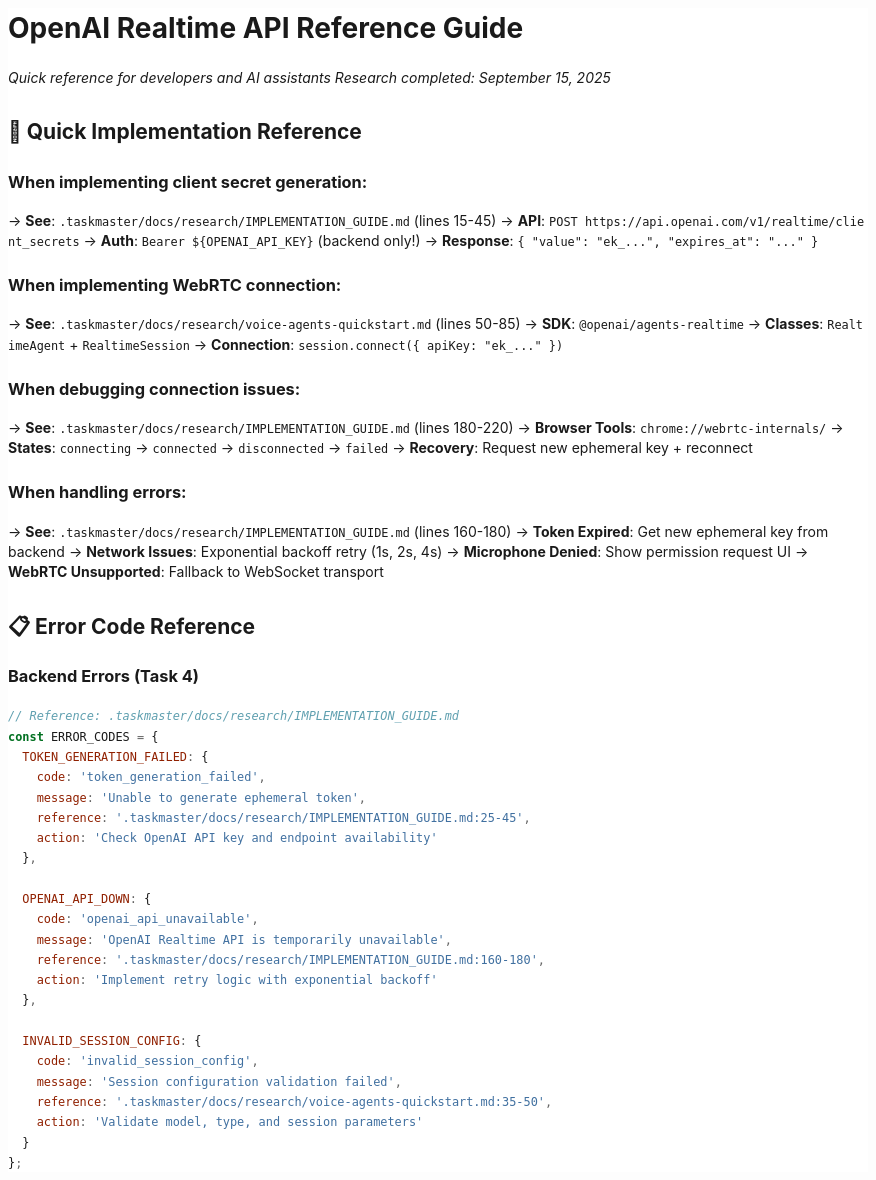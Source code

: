 # OpenAI Realtime API Reference Guide

*Quick reference for developers and AI assistants*
*Research completed: September 15, 2025*

## 🚀 **Quick Implementation Reference**

### **When implementing client secret generation:**
→ **See**: `.taskmaster/docs/research/IMPLEMENTATION_GUIDE.md` (lines 15-45)
→ **API**: `POST https://api.openai.com/v1/realtime/client_secrets`
→ **Auth**: `Bearer ${OPENAI_API_KEY}` (backend only!)
→ **Response**: `{ "value": "ek_...", "expires_at": "..." }`

### **When implementing WebRTC connection:**
→ **See**: `.taskmaster/docs/research/voice-agents-quickstart.md` (lines 50-85)
→ **SDK**: `@openai/agents-realtime`
→ **Classes**: `RealtimeAgent` + `RealtimeSession`
→ **Connection**: `session.connect({ apiKey: "ek_..." })`

### **When debugging connection issues:**
→ **See**: `.taskmaster/docs/research/IMPLEMENTATION_GUIDE.md` (lines 180-220)
→ **Browser Tools**: `chrome://webrtc-internals/`
→ **States**: `connecting` → `connected` → `disconnected` → `failed`
→ **Recovery**: Request new ephemeral key + reconnect

### **When handling errors:**
→ **See**: `.taskmaster/docs/research/IMPLEMENTATION_GUIDE.md` (lines 160-180)
→ **Token Expired**: Get new ephemeral key from backend
→ **Network Issues**: Exponential backoff retry (1s, 2s, 4s)
→ **Microphone Denied**: Show permission request UI
→ **WebRTC Unsupported**: Fallback to WebSocket transport

## 📋 **Error Code Reference**

### **Backend Errors (Task 4)**
```javascript
// Reference: .taskmaster/docs/research/IMPLEMENTATION_GUIDE.md
const ERROR_CODES = {
  TOKEN_GENERATION_FAILED: {
    code: 'token_generation_failed',
    message: 'Unable to generate ephemeral token',
    reference: '.taskmaster/docs/research/IMPLEMENTATION_GUIDE.md:25-45',
    action: 'Check OpenAI API key and endpoint availability'
  },
  
  OPENAI_API_DOWN: {
    code: 'openai_api_unavailable', 
    message: 'OpenAI Realtime API is temporarily unavailable',
    reference: '.taskmaster/docs/research/IMPLEMENTATION_GUIDE.md:160-180',
    action: 'Implement retry logic with exponential backoff'
  },
  
  INVALID_SESSION_CONFIG: {
    code: 'invalid_session_config',
    message: 'Session configuration validation failed',
    reference: '.taskmaster/docs/research/voice-agents-quickstart.md:35-50',
    action: 'Validate model, type, and session parameters'
  }
};
```
